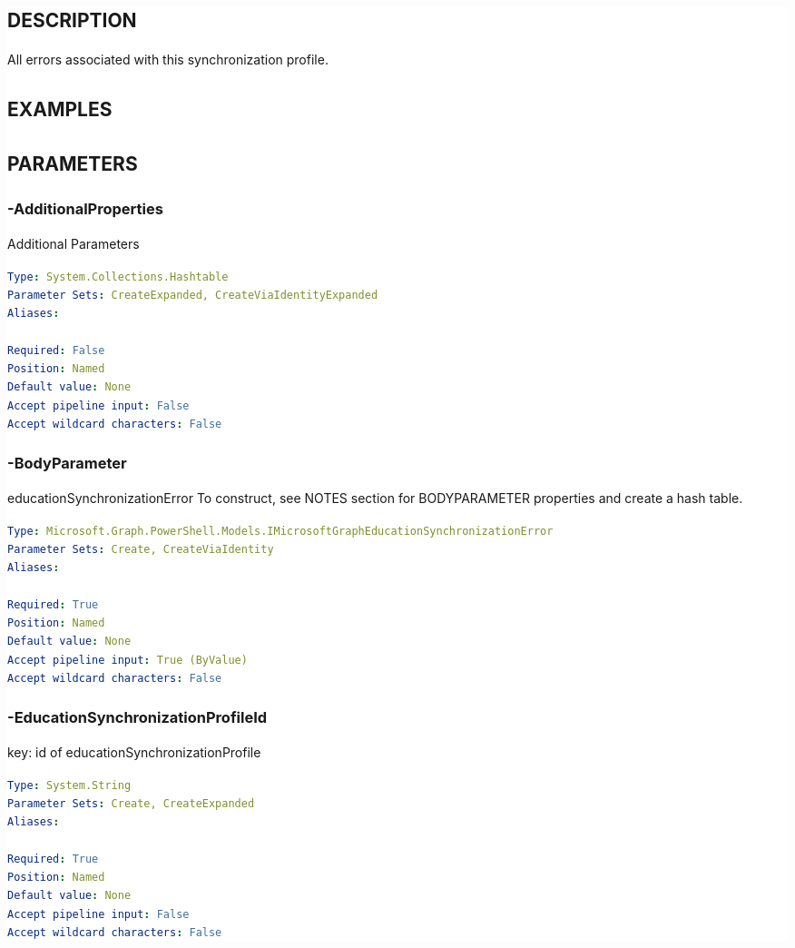 ## DESCRIPTION
All errors associated with this synchronization profile.

## EXAMPLES

## PARAMETERS

### -AdditionalProperties
Additional Parameters

```yaml
Type: System.Collections.Hashtable
Parameter Sets: CreateExpanded, CreateViaIdentityExpanded
Aliases:

Required: False
Position: Named
Default value: None
Accept pipeline input: False
Accept wildcard characters: False
```

### -BodyParameter
educationSynchronizationError
To construct, see NOTES section for BODYPARAMETER properties and create a hash table.

```yaml
Type: Microsoft.Graph.PowerShell.Models.IMicrosoftGraphEducationSynchronizationError
Parameter Sets: Create, CreateViaIdentity
Aliases:

Required: True
Position: Named
Default value: None
Accept pipeline input: True (ByValue)
Accept wildcard characters: False
```

### -EducationSynchronizationProfileId
key: id of educationSynchronizationProfile

```yaml
Type: System.String
Parameter Sets: Create, CreateExpanded
Aliases:

Required: True
Position: Named
Default value: None
Accept pipeline input: False
Accept wildcard characters: False
```
